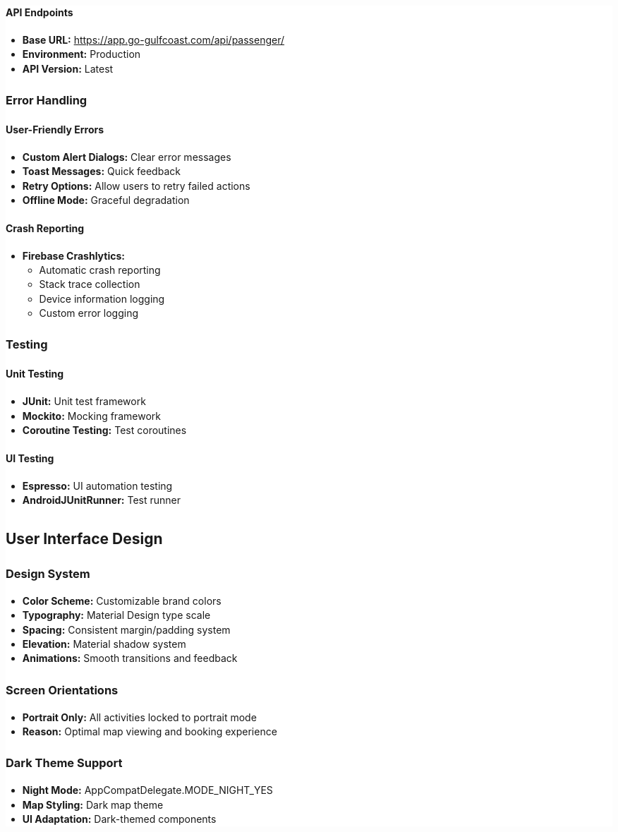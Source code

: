 #### API Endpoints
- **Base URL:** https://app.go-gulfcoast.com/api/passenger/
- **Environment:** Production
- **API Version:** Latest

### Error Handling

#### User-Friendly Errors
- **Custom Alert Dialogs:** Clear error messages
- **Toast Messages:** Quick feedback
- **Retry Options:** Allow users to retry failed actions
- **Offline Mode:** Graceful degradation

#### Crash Reporting
- **Firebase Crashlytics:**
  - Automatic crash reporting
  - Stack trace collection
  - Device information logging
  - Custom error logging

### Testing

#### Unit Testing
- **JUnit:** Unit test framework
- **Mockito:** Mocking framework
- **Coroutine Testing:** Test coroutines

#### UI Testing
- **Espresso:** UI automation testing
- **AndroidJUnitRunner:** Test runner

## User Interface Design

### Design System
- **Color Scheme:** Customizable brand colors
- **Typography:** Material Design type scale
- **Spacing:** Consistent margin/padding system
- **Elevation:** Material shadow system
- **Animations:** Smooth transitions and feedback

### Screen Orientations
- **Portrait Only:** All activities locked to portrait mode
- **Reason:** Optimal map viewing and booking experience

### Dark Theme Support
- **Night Mode:** AppCompatDelegate.MODE_NIGHT_YES
- **Map Styling:** Dark map theme
- **UI Adaptation:** Dark-themed components
